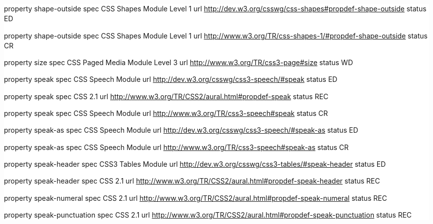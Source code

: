   property shape-outside
    spec CSS Shapes Module Level 1
    url http://dev.w3.org/csswg/css-shapes#propdef-shape-outside
    status ED

  property shape-outside
    spec CSS Shapes Module Level 1
    url http://www.w3.org/TR/css-shapes-1/#propdef-shape-outside
    status CR

  property size
    spec  CSS Paged Media Module Level 3
    url http://www.w3.org/TR/css3-page#size
    status WD

  property speak
    spec CSS Speech Module
    url http://dev.w3.org/csswg/css3-speech/#speak
    status ED

  property speak
    spec CSS 2.1
    url http://www.w3.org/TR/CSS2/aural.html#propdef-speak
    status REC

  property speak
    spec CSS Speech Module
    url http://www.w3.org/TR/css3-speech#speak
    status CR

  property speak-as
    spec CSS Speech Module
    url http://dev.w3.org/csswg/css3-speech/#speak-as
    status ED

  property speak-as
    spec CSS Speech Module
    url http://www.w3.org/TR/css3-speech#speak-as
    status CR

  property speak-header
    spec CSS3 Tables Module
    url http://dev.w3.org/csswg/css3-tables/#speak-header
    status ED

  property speak-header
    spec CSS 2.1
    url http://www.w3.org/TR/CSS2/aural.html#propdef-speak-header
    status REC

  property speak-numeral
    spec CSS 2.1
    url http://www.w3.org/TR/CSS2/aural.html#propdef-speak-numeral
    status REC

  property speak-punctuation
    spec CSS 2.1
    url http://www.w3.org/TR/CSS2/aural.html#propdef-speak-punctuation
    status REC
